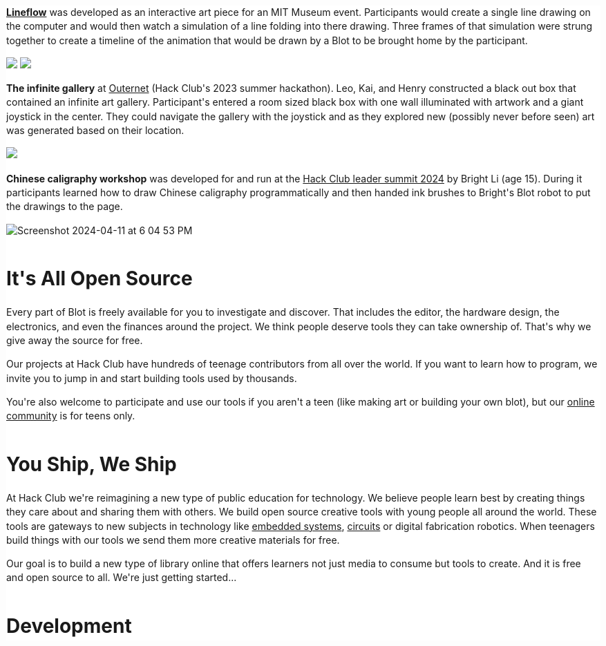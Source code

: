 [**Lineflow**](https://github.com/leomcelroy/lineflow) was developed as an interactive art piece for an MIT Museum event. Participants would create a single line drawing on the computer and would then watch a simulation of a line folding into there drawing. Three frames of that simulation were strung together to create a timeline of the animation that would be drawn by a Blot to be brought home by the participant.

<img width="500" src="https://github-production-user-asset-6210df.s3.amazonaws.com/27078897/291394243-0333b4ca-52cd-4bca-9141-44d05d2775ce.gif?X-Amz-Algorithm=AWS4-HMAC-SHA256&X-Amz-Credential=AKIAVCODYLSA53PQK4ZA%2F20240411%2Fus-east-1%2Fs3%2Faws4_request&X-Amz-Date=20240411T224432Z&X-Amz-Expires=300&X-Amz-Signature=ece92c400e0e3f3a9dddd4ca625b731df08c1eb5e04acf045f026896dee79b44&X-Amz-SignedHeaders=host&actor_id=0&key_id=0&repo_id=731753090">

<img width="500" src="https://github.com/hackclub/blot/assets/27078897/bfdb83c4-5b65-419f-8b3a-4ceab3bb7f33"/>

**The infinite gallery** at [Outernet](https://www.youtube.com/watch?v=O1s5HqSqKi0) (Hack Club's 2023 summer hackathon). Leo, Kai, and Henry constructed a black out box that contained an infinite art gallery. Participant's entered a room sized black box with one wall illuminated with artwork and a giant joystick in the center. They could navigate the gallery with the joystick and as they explored new (possibly never before seen) art was generated based on their location. 

<img height="500" src="https://github.com/hackclub/blot/assets/27078897/c484d7fe-fb72-4d44-90b5-d7ec0ffe3204">

**Chinese caligraphy workshop** was developed for and run at the [Hack Club leader summit 2024](https://www.youtube.com/watch?v=UZEm5lONg7g) by Bright Li (age 15). During it participants learned how to draw Chinese caligraphy programmatically and then handed ink brushes to Bright's Blot robot to put the drawings to the page.

<img width="500" alt="Screenshot 2024-04-11 at 6 04 53 PM" src="https://github.com/hackclub/blot/assets/27078897/0de4df40-a742-4f9b-a2eb-d17fdd3a1e22">

# It's All Open Source

Every part of Blot is freely available for you to investigate and discover. 
That includes the editor, the hardware design, the electronics, and even the finances around the project.
We think people deserve tools they can take ownership of. That's why we give away the source for free. 

Our projects at Hack Club have hundreds of teenage contributors from all over the world. If you want to learn how to program, we invite you to jump in and start building tools used by thousands.

You're also welcome to participate and use our tools if you aren't a teen (like making art or building your own blot), but our [online community](https://hackclub.com/slack) is for teens only.

# You Ship, We Ship

At Hack Club we're reimagining a new type of public education for technology. We believe people learn best by creating things they care about and sharing them with others. We build open source creative tools with young people all around the world. These tools are gateways to new subjects in technology like [embedded systems](https://sprig.hackclub.com), [circuits](https://onboard.hackclub.com) or digital fabrication robotics. When teenagers build things with our tools we send them more creative materials for free. 

Our goal is to build a new type of library online that offers learners not just media to consume but tools to create. And it is free and open source to all. We're just getting started...

# Development
